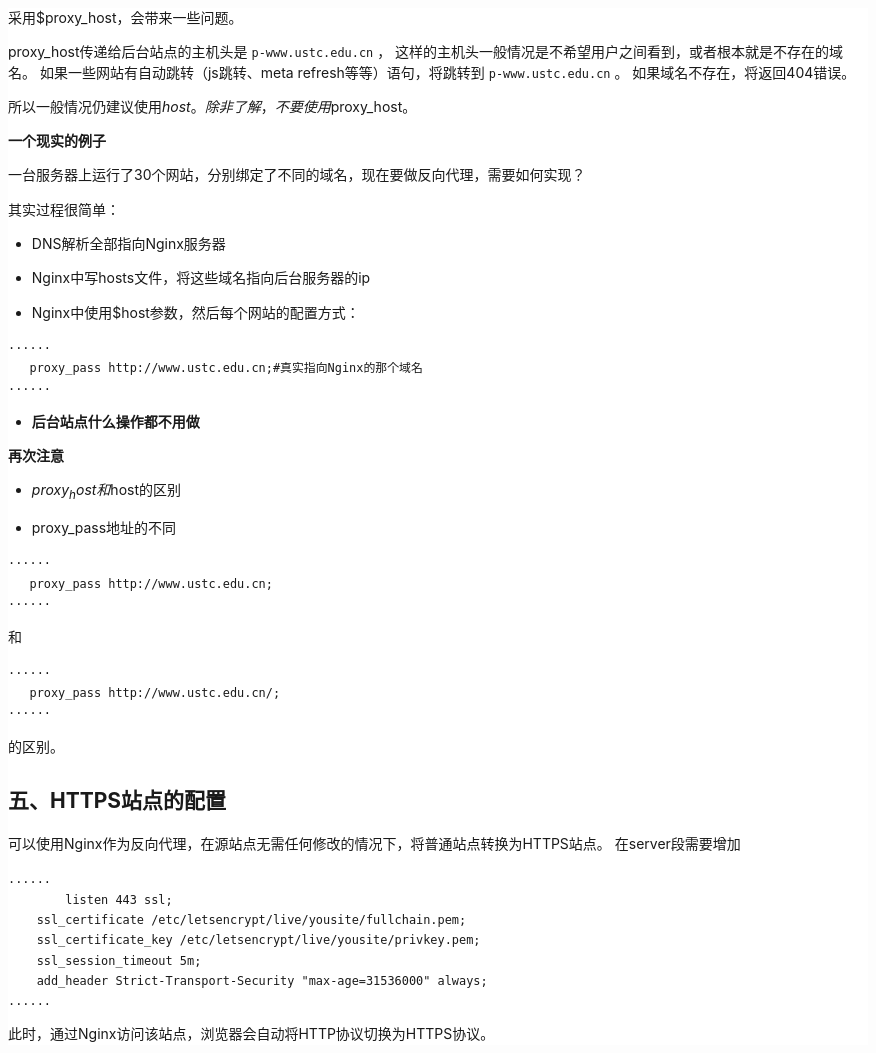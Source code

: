 采用$proxy_host，会带来一些问题。

proxy_host传递给后台站点的主机头是 `p-www.ustc.edu.cn` ， 这样的主机头一般情况是不希望用户之间看到，或者根本就是不存在的域名。
如果一些网站有自动跳转（js跳转、meta refresh等等）语句，将跳转到 `p-www.ustc.edu.cn` 。 如果域名不存在，将返回404错误。

所以一般情况仍建议使用$host。除非了解，不要使用$proxy_host。

**一个现实的例子**

一台服务器上运行了30个网站，分别绑定了不同的域名，现在要做反向代理，需要如何实现？

其实过程很简单：

* DNS解析全部指向Nginx服务器

* Nginx中写hosts文件，将这些域名指向后台服务器的ip

* Nginx中使用$host参数，然后每个网站的配置方式：
````
······
   proxy_pass http://www.ustc.edu.cn;#真实指向Nginx的那个域名
······
````
* **后台站点什么操作都不用做**

**再次注意**

* $proxy_host和$host的区别

* proxy_pass地址的不同

````
······
   proxy_pass http://www.ustc.edu.cn;
······
````
和

````
······
   proxy_pass http://www.ustc.edu.cn/;
······
````
的区别。

## 五、HTTPS站点的配置
可以使用Nginx作为反向代理，在源站点无需任何修改的情况下，将普通站点转换为HTTPS站点。
在server段需要增加
````
......
        listen 443 ssl;
	ssl_certificate /etc/letsencrypt/live/yousite/fullchain.pem;
	ssl_certificate_key /etc/letsencrypt/live/yousite/privkey.pem;
	ssl_session_timeout 5m;
	add_header Strict-Transport-Security "max-age=31536000" always;
......
````
此时，通过Nginx访问该站点，浏览器会自动将HTTP协议切换为HTTPS协议。
